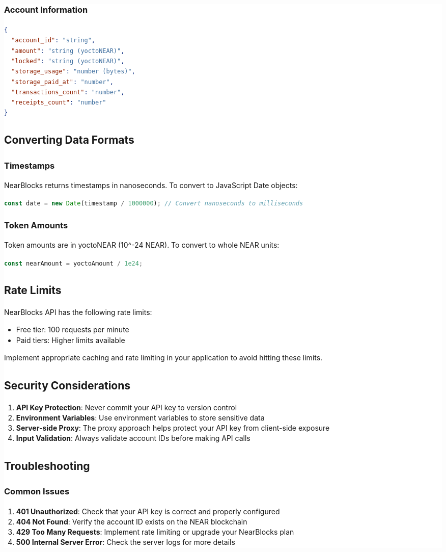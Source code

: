 ### Account Information
```json
{
  "account_id": "string",
  "amount": "string (yoctoNEAR)",
  "locked": "string (yoctoNEAR)",
  "storage_usage": "number (bytes)",
  "storage_paid_at": "number",
  "transactions_count": "number",
  "receipts_count": "number"
}
```

## Converting Data Formats

### Timestamps
NearBlocks returns timestamps in nanoseconds. To convert to JavaScript Date objects:

```javascript
const date = new Date(timestamp / 1000000); // Convert nanoseconds to milliseconds
```

### Token Amounts
Token amounts are in yoctoNEAR (10^-24 NEAR). To convert to whole NEAR units:

```javascript
const nearAmount = yoctoAmount / 1e24;
```

## Rate Limits

NearBlocks API has the following rate limits:
- Free tier: 100 requests per minute
- Paid tiers: Higher limits available

Implement appropriate caching and rate limiting in your application to avoid hitting these limits.

## Security Considerations

1. **API Key Protection**: Never commit your API key to version control
2. **Environment Variables**: Use environment variables to store sensitive data
3. **Server-side Proxy**: The proxy approach helps protect your API key from client-side exposure
4. **Input Validation**: Always validate account IDs before making API calls

## Troubleshooting

### Common Issues

1. **401 Unauthorized**: Check that your API key is correct and properly configured
2. **404 Not Found**: Verify the account ID exists on the NEAR blockchain
3. **429 Too Many Requests**: Implement rate limiting or upgrade your NearBlocks plan
4. **500 Internal Server Error**: Check the server logs for more details
